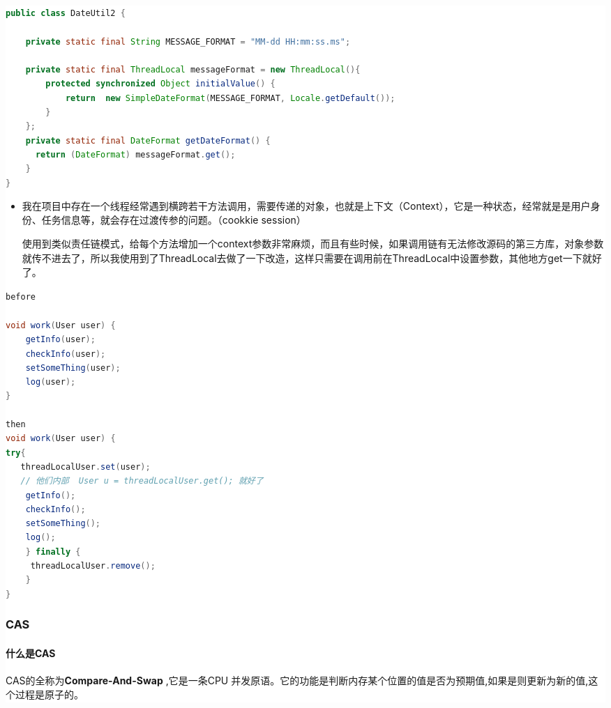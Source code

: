 ``` java
public class DateUtil2 {
 
    private static final String MESSAGE_FORMAT = "MM-dd HH:mm:ss.ms";
 
    private static final ThreadLocal messageFormat = new ThreadLocal(){
        protected synchronized Object initialValue() {
            return  new SimpleDateFormat(MESSAGE_FORMAT, Locale.getDefault());
        }
    };
    private static final DateFormat getDateFormat() {
      return (DateFormat) messageFormat.get();
    }
}

```

- 我在项目中存在一个线程经常遇到横跨若干方法调用，需要传递的对象，也就是上下文（Context），它是一种状态，经常就是是用户身份、任务信息等，就会存在过渡传参的问题。（cookkie session）

  使用到类似责任链模式，给每个方法增加一个context参数非常麻烦，而且有些时候，如果调用链有无法修改源码的第三方库，对象参数就传不进去了，所以我使用到了ThreadLocal去做了一下改造，这样只需要在调用前在ThreadLocal中设置参数，其他地方get一下就好了。

``` java
before
  
void work(User user) {
    getInfo(user);
    checkInfo(user);
    setSomeThing(user);
    log(user);
}

then
void work(User user) {
try{
   threadLocalUser.set(user);
   // 他们内部  User u = threadLocalUser.get(); 就好了
    getInfo();
    checkInfo();
    setSomeThing();
    log();
    } finally {
     threadLocalUser.remove();
    }
}
```

### CAS

#### 什么是CAS

CAS的全称为**Compare-And-Swap** ,它是一条CPU 并发原语。它的功能是判断内存某个位置的值是否为预期值,如果是则更新为新的值,这个过程是原子的。
